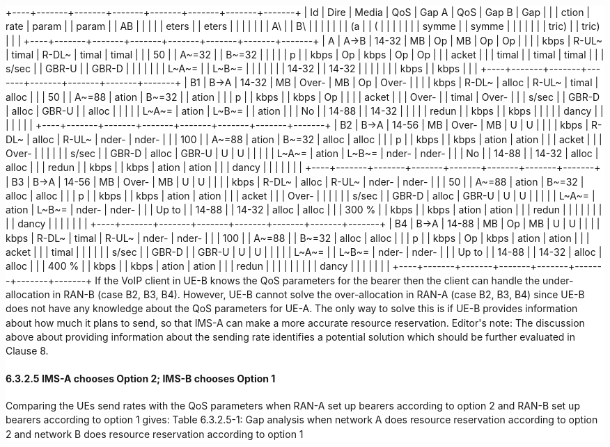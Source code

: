 +----+-------+-------+-------+-------+-------+-------+-------+ | Id | Dire | Media | QoS | Gap A | QoS | Gap B | Gap | | | ction | rate | param | | param | | AB | | | | | eters | | eters | | | | | | | A\ | | B\ | | | | | | | (a | | ( | | | | | | | symme | | symme | | | | | | | tric) | | tric) | | | +----+-------+-------+-------+-------+-------+-------+-------+ | A | A->B | 14-32 | MB | Op | MB | Op | Op | | | | kbps | R-UL~ | timal | R-DL~ | timal | timal | | | 50 | | A~=32 | | B~=32 | | | | | p | | kbps | Op | kbps | Op | Op | | | acket | | | timal | | timal | timal | | | s/sec | | GBR-U | | GBR-D | | | | | | | L~A~= | | L~B~= | | | | | | | 14-32 | | 14-32 | | | | | | | kbps | | kbps | | | +----+-------+-------+-------+-------+-------+-------+-------+ | B1 | B->A | 14-32 | MB | Over- | MB | Op | Over- | | | | kbps | R-DL~ | alloc | R-UL~ | timal | alloc | | | 50 | | A~=88 | ation | B~=32 | | ation | | | p | | kbps | | kbps | Op | | | | acket | | | Over- | | timal | Over- | | | s/sec | | GBR-D | alloc | GBR-U | | alloc | | | | | L~A~= | ation | L~B~= | | ation | | | No | | 14-88 | | 14-32 | | | | | redun | | kbps | | kbps | | | | | dancy | | | | | | | +----+-------+-------+-------+-------+-------+-------+-------+ | B2 | B->A | 14-56 | MB | Over- | MB | U | U | | | | kbps | R-DL~ | alloc | R-UL~ | nder- | nder- | | | 100 | | A~=88 | ation | B~=32 | alloc | alloc | | | p | | kbps | | kbps | ation | ation | | | acket | | | Over- | | | | | | s/sec | | GBR-D | alloc | GBR-U | U | U | | | | | L~A~= | ation | L~B~= | nder- | nder- | | | No | | 14-88 | | 14-32 | alloc | alloc | | | redun | | kbps | | kbps | ation | ation | | | dancy | | | | | | | +----+-------+-------+-------+-------+-------+-------+-------+ | B3 | B->A | 14-56 | MB | Over- | MB | U | U | | | | kbps | R-DL~ | alloc | R-UL~ | nder- | nder- | | | 50 | | A~=88 | ation | B~=32 | alloc | alloc | | | p | | kbps | | kbps | ation | ation | | | acket | | | Over- | | | | | | s/sec | | GBR-D | alloc | GBR-U | U | U | | | | | L~A~= | ation | L~B~= | nder- | nder- | | | Up to | | 14-88 | | 14-32 | alloc | alloc | | | 300 % | | kbps | | kbps | ation | ation | | | redun | | | | | | | | | dancy | | | | | | | +----+-------+-------+-------+-------+-------+-------+-------+ | B4 | B->A | 14-88 | MB | Op | MB | U | U | | | | kbps | R-DL~ | timal | R-UL~ | nder- | nder- | | | 100 | | A~=88 | | B~=32 | alloc | alloc | | | p | | kbps | Op | kbps | ation | ation | | | acket | | | timal | | | | | | s/sec | | GBR-D | | GBR-U | U | U | | | | | L~A~= | | L~B~= | nder- | nder- | | | Up to | | 14-88 | | 14-32 | alloc | alloc | | | 400 % | | kbps | | kbps | ation | ation | | | redun | | | | | | | | | dancy | | | | | | | +----+-------+-------+-------+-------+-------+-------+-------+
If the VoIP client in UE-B knows the QoS parameters for the bearer then the
client can handle the under-allocation in RAN-B (case B2, B3, B4).
However, UE-B cannot solve the over-allocation in RAN-A (case B2, B3, B4)
since UE-B does not have any knowledge about the QoS parameters for UE-A. The
only way to solve this is if UE-B provides information about how much it plans
to send, so that IMS-A can make a more accurate resource reservation.
Editor\'s note: The discussion above about providing information about the
sending rate identifies a potential solution which should be further evaluated
in Clause 8.
#### 6.3.2.5 IMS-A chooses Option 2; IMS-B chooses Option 1
Comparing the UEs send rates with the QoS parameters when RAN-A set up bearers
according to option 2 and RAN-B set up bearers according to option 1 gives:
Table 6.3.2.5-1: Gap analysis when network A does resource reservation
according to option 2 and network B does resource reservation according to
option 1
